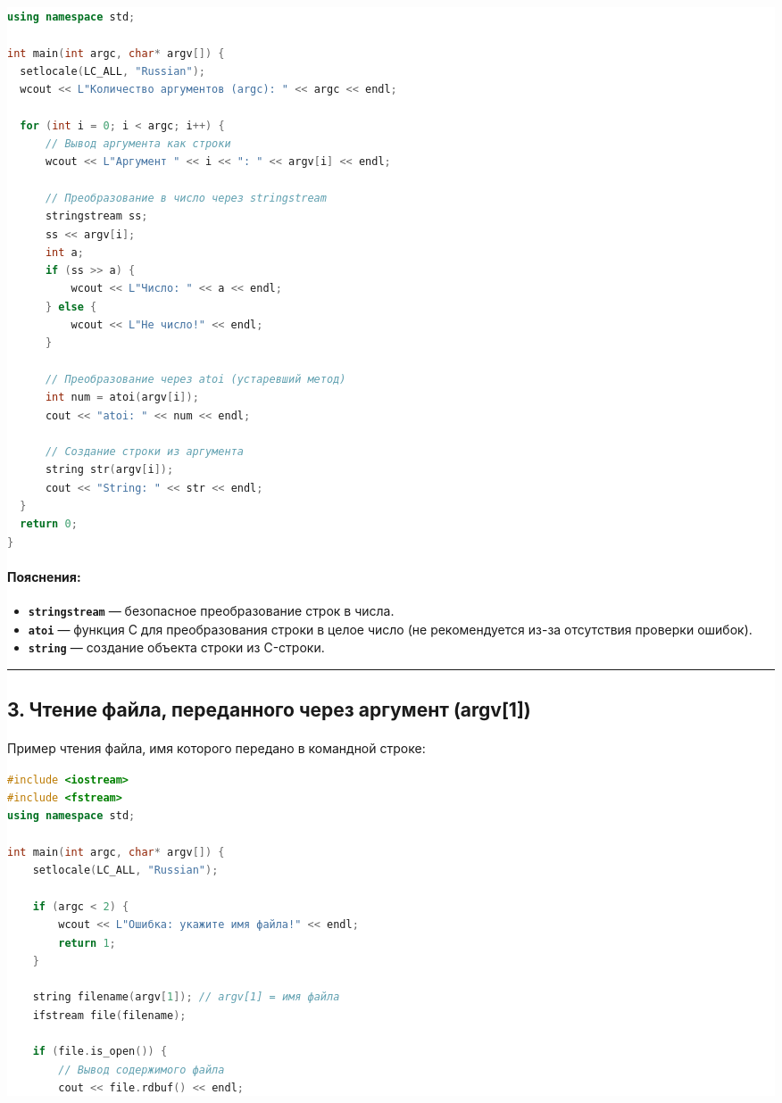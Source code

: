   ```cpp
using namespace std;

int main(int argc, char* argv[]) {
    setlocale(LC_ALL, "Russian");
    wcout << L"Количество аргументов (argc): " << argc << endl;

    for (int i = 0; i < argc; i++) {
        // Вывод аргумента как строки
        wcout << L"Аргумент " << i << ": " << argv[i] << endl;

        // Преобразование в число через stringstream
        stringstream ss;
        ss << argv[i];
        int a;
        if (ss >> a) {
            wcout << L"Число: " << a << endl;
        } else {
            wcout << L"Не число!" << endl;
        }

        // Преобразование через atoi (устаревший метод)
        int num = atoi(argv[i]);
        cout << "atoi: " << num << endl;

        // Создание строки из аргумента
        string str(argv[i]);
        cout << "String: " << str << endl;
    }
    return 0;
}

```  

#### Пояснения:  
- **`stringstream`** — безопасное преобразование строк в числа.  
- **`atoi`** — функция C для преобразования строки в целое число (не рекомендуется из-за отсутствия проверки ошибок).  
- **`string`** — создание объекта строки из C-строки.  

---

## **3. Чтение файла, переданного через аргумент (argv[1])**  
Пример чтения файла, имя которого передано в командной строке:  
```cpp  
#include <iostream>
#include <fstream>
using namespace std;

int main(int argc, char* argv[]) {
    setlocale(LC_ALL, "Russian");

    if (argc < 2) {
        wcout << L"Ошибка: укажите имя файла!" << endl;
        return 1;
    }

    string filename(argv[1]); // argv[1] = имя файла
    ifstream file(filename);

    if (file.is_open()) {
        // Вывод содержимого файла
        cout << file.rdbuf() << endl;
```
